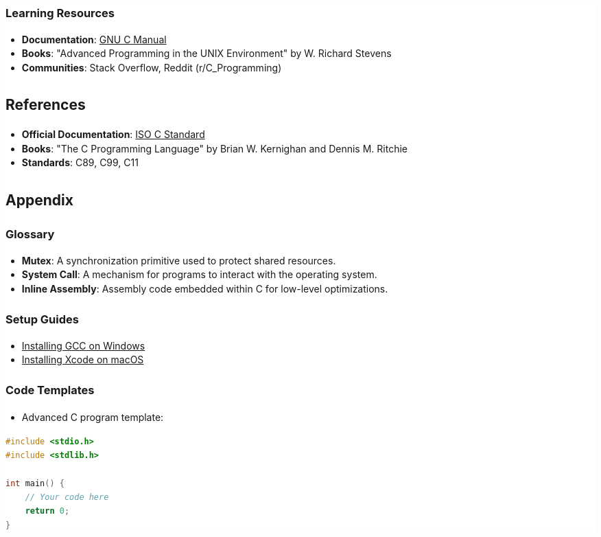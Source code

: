 ### Learning Resources  
- **Documentation**: [GNU C Manual](https://www.gnu.org/software/gnu-c-manual/)  
- **Books**: "Advanced Programming in the UNIX Environment" by W. Richard Stevens  
- **Communities**: Stack Overflow, Reddit (r/C_Programming)  

## References  
- **Official Documentation**: [ISO C Standard](https://www.iso.org/standard/74528.html)  
- **Books**: "The C Programming Language" by Brian W. Kernighan and Dennis M. Ritchie  
- **Standards**: C89, C99, C11  

## Appendix  
### Glossary  
- **Mutex**: A synchronization primitive used to protect shared resources.  
- **System Call**: A mechanism for programs to interact with the operating system.  
- **Inline Assembly**: Assembly code embedded within C for low-level optimizations.  

### Setup Guides  
- [Installing GCC on Windows](https://code.visualstudio.com/docs/cpp/config-mingw)  
- [Installing Xcode on macOS](https://developer.apple.com/xcode/)  

### Code Templates  
- Advanced C program template:  
```c  
#include <stdio.h>  
#include <stdlib.h>  

int main() {  
    // Your code here  
    return 0;  
}  
```